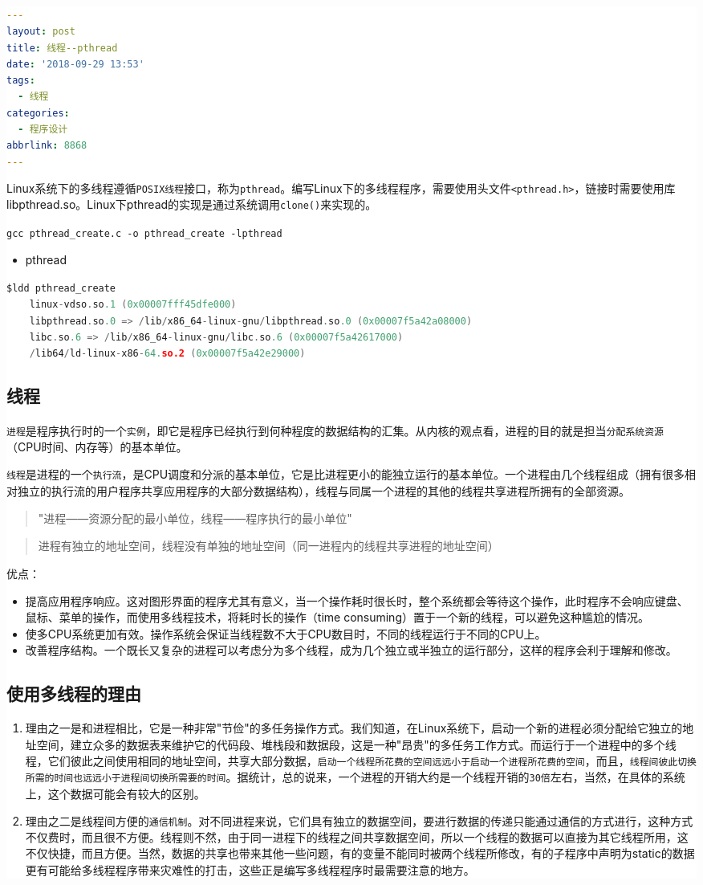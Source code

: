 ```yaml
---
layout: post
title: 线程--pthread
date: '2018-09-29 13:53'
tags:
  - 线程
categories:
  - 程序设计
abbrlink: 8868
---
```


Linux系统下的多线程遵循`POSIX线程`接口，称为`pthread`。编写Linux下的多线程程序，需要使用头文件`<pthread.h>`，链接时需要使用库libpthread.so。Linux下pthread的实现是通过系统调用`clone()`来实现的。

``` shell
gcc pthread_create.c -o pthread_create -lpthread
```
- pthread
``` C
$ldd pthread_create
	linux-vdso.so.1 (0x00007fff45dfe000)
	libpthread.so.0 => /lib/x86_64-linux-gnu/libpthread.so.0 (0x00007f5a42a08000)
	libc.so.6 => /lib/x86_64-linux-gnu/libc.so.6 (0x00007f5a42617000)
	/lib64/ld-linux-x86-64.so.2 (0x00007f5a42e29000)
```



## 线程

`进程`是程序执行时的一个`实例`，即它是程序已经执行到何种程度的数据结构的汇集。从内核的观点看，进程的目的就是担当`分配系统资源`（CPU时间、内存等）的基本单位。

`线程`是进程的一个`执行流`，是CPU调度和分派的基本单位，它是比进程更小的能独立运行的基本单位。一个进程由几个线程组成（拥有很多相对独立的执行流的用户程序共享应用程序的大部分数据结构），线程与同属一个进程的其他的线程共享进程所拥有的全部资源。

> "进程——资源分配的最小单位，线程——程序执行的最小单位"

> 进程有独立的地址空间，线程没有单独的地址空间（同一进程内的线程共享进程的地址空间）

优点：
- 提高应用程序响应。这对图形界面的程序尤其有意义，当一个操作耗时很长时，整个系统都会等待这个操作，此时程序不会响应键盘、鼠标、菜单的操作，而使用多线程技术，将耗时长的操作（time consuming）置于一个新的线程，可以避免这种尴尬的情况。
- 使多CPU系统更加有效。操作系统会保证当线程数不大于CPU数目时，不同的线程运行于不同的CPU上。
- 改善程序结构。一个既长又复杂的进程可以考虑分为多个线程，成为几个独立或半独立的运行部分，这样的程序会利于理解和修改。


## 使用多线程的理由

1. 理由之一是和进程相比，它是一种非常"节俭"的多任务操作方式。我们知道，在Linux系统下，启动一个新的进程必须分配给它独立的地址空间，建立众多的数据表来维护它的代码段、堆栈段和数据段，这是一种"昂贵"的多任务工作方式。而运行于一个进程中的多个线程，它们彼此之间使用相同的地址空间，共享大部分数据，`启动一个线程所花费的空间远远小于启动一个进程所花费的空间`，而且，`线程间彼此切换所需的时间也远远小于进程间切换所需要的时间`。据统计，总的说来，一个进程的开销大约是一个线程开销的`30倍`左右，当然，在具体的系统上，这个数据可能会有较大的区别。

2. 理由之二是线程间方便的`通信机制`。对不同进程来说，它们具有独立的数据空间，要进行数据的传递只能通过通信的方式进行，这种方式不仅费时，而且很不方便。线程则不然，由于同一进程下的线程之间共享数据空间，所以一个线程的数据可以直接为其它线程所用，这不仅快捷，而且方便。当然，数据的共享也带来其他一些问题，有的变量不能同时被两个线程所修改，有的子程序中声明为static的数据更有可能给多线程程序带来灾难性的打击，这些正是编写多线程程序时最需要注意的地方。
